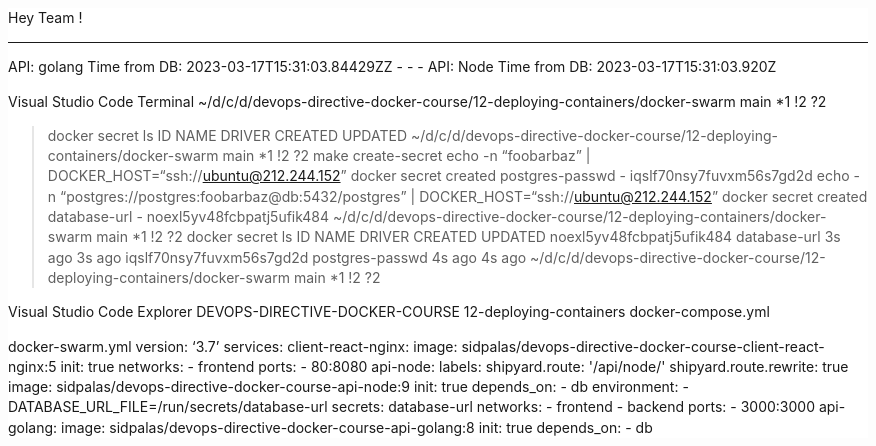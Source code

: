 Hey Team ! 
- - -
API: golang
Time from DB: 2023-03-17T15:31:03.84429ZZ
                                                           - - -
                                                     API: Node
Time from DB: 2023-03-17T15:31:03.920Z

Visual Studio Code
Terminal
~/d/c/d/devops-directive-docker-course/12-deploying-containers/docker-swarm main *1 !2 ?2 
> docker secret ls
ID      NAME     DRIVER      CREATED        UPDATED
~/d/c/d/devops-directive-docker-course/12-deploying-containers/docker-swarm main *1 !2 ?2 
> make create-secret
echo -n “foobarbaz” | DOCKER_HOST=“ssh://ubuntu@212.244.152” docker secret created postgres-passwd - iqslf70nsy7fuvxm56s7gd2d
echo -n “postgres://postgres:foobarbaz@db:5432/postgres” | DOCKER_HOST=“ssh://ubuntu@212.244.152” docker secret created database-url - noexl5yv48fcbpatj5ufik484
~/d/c/d/devops-directive-docker-course/12-deploying-containers/docker-swarm main *1 !2 ?2 
> docker secret ls
ID                                           NAME            DRIVER  CREATED        UPDATED
noexl5yv48fcbpatj5ufik484    database-url                  3s ago               3s ago
iqslf70nsy7fuvxm56s7gd2d     postgres-passwd            4s ago             4s ago
~/d/c/d/devops-directive-docker-course/12-deploying-containers/docker-swarm main *1 !2 ?2 
> 

Visual Studio Code
Explorer
DEVOPS-DIRECTIVE-DOCKER-COURSE
12-deploying-containers
docker-compose.yml

docker-swarm.yml
version: ‘3.7’
services:
    client-react-nginx:
     image: sidpalas/devops-directive-docker-course-client-react-nginx:5
      init: true
    networks:
      - frontend
    ports:
      - 80:8080
  api-node:
    labels:
      shipyard.route: '/api/node/'
      shipyard.route.rewrite: true
    image: sidpalas/devops-directive-docker-course-api-node:9
    init: true
    depends_on:
      - db
    environment:
      - DATABASE_URL_FILE=/run/secrets/database-url
   secrets:
database-url
    networks:
      - frontend
      - backend
    ports:
      - 3000:3000
  api-golang: 
    image: sidpalas/devops-directive-docker-course-api-golang:8
    init: true
    depends_on:
      - db